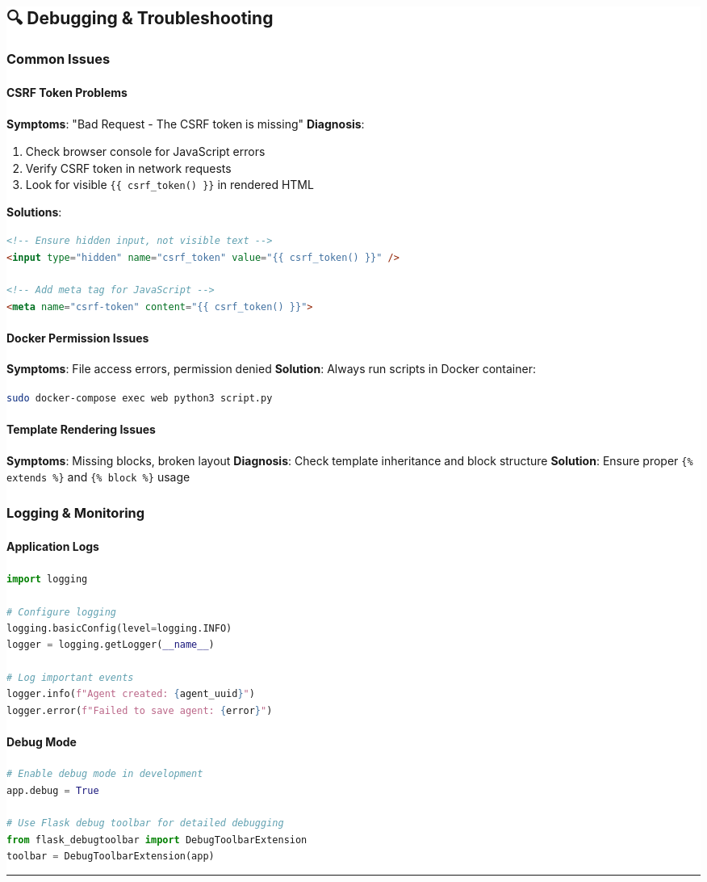 
## 🔍 Debugging & Troubleshooting

### Common Issues

#### CSRF Token Problems
**Symptoms**: "Bad Request - The CSRF token is missing"
**Diagnosis**:
1. Check browser console for JavaScript errors
2. Verify CSRF token in network requests
3. Look for visible `{{ csrf_token() }}` in rendered HTML

**Solutions**:
```html
<!-- Ensure hidden input, not visible text -->
<input type="hidden" name="csrf_token" value="{{ csrf_token() }}" />

<!-- Add meta tag for JavaScript -->
<meta name="csrf-token" content="{{ csrf_token() }}">
```

#### Docker Permission Issues
**Symptoms**: File access errors, permission denied
**Solution**: Always run scripts in Docker container:
```bash
sudo docker-compose exec web python3 script.py
```

#### Template Rendering Issues
**Symptoms**: Missing blocks, broken layout
**Diagnosis**: Check template inheritance and block structure
**Solution**: Ensure proper `{% extends %}` and `{% block %}` usage

### Logging & Monitoring

#### Application Logs
```python
import logging

# Configure logging
logging.basicConfig(level=logging.INFO)
logger = logging.getLogger(__name__)

# Log important events
logger.info(f"Agent created: {agent_uuid}")
logger.error(f"Failed to save agent: {error}")
```

#### Debug Mode
```python
# Enable debug mode in development
app.debug = True

# Use Flask debug toolbar for detailed debugging
from flask_debugtoolbar import DebugToolbarExtension
toolbar = DebugToolbarExtension(app)
```

---